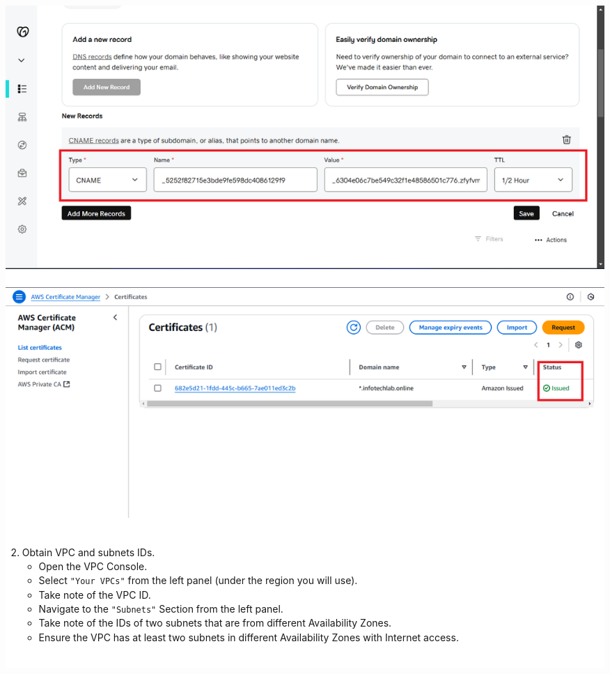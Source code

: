 <div align="center"><img src="./images/13.png" title="13" width="900"></div>
<br />
<div align="center"><img src="./images/14.png" title="14" width="900"></div>
<br />

2. Obtain VPC and subnets IDs.
   - Open the VPC Console.
   - Select `"Your VPCs"` from the left panel (under the region you will use).
   - Take note of the VPC ID.
   - Navigate to the `"Subnets"` Section from the left panel.
   - Take note of the IDs of two subnets that are from different Availability Zones.
   - Ensure the VPC has at least two subnets in different Availability Zones with Internet access. 

<br />